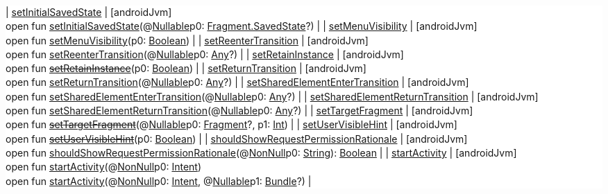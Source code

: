 | [setInitialSavedState](../../es.jualas.peliculas.ui.home/-settings-fragment/index.md#1756215292%2FFunctions%2F-912451524) | [androidJvm]<br>open fun [setInitialSavedState](../../es.jualas.peliculas.ui.home/-settings-fragment/index.md#1756215292%2FFunctions%2F-912451524)(@[Nullable](https://developer.android.com/reference/kotlin/androidx/annotation/Nullable.html)p0: [Fragment.SavedState](https://developer.android.com/reference/kotlin/androidx/fragment/app/Fragment.SavedState.html)?) |
| [setMenuVisibility](../../es.jualas.peliculas.ui.home/-settings-fragment/index.md#-1253786649%2FFunctions%2F-912451524) | [androidJvm]<br>open fun [setMenuVisibility](../../es.jualas.peliculas.ui.home/-settings-fragment/index.md#-1253786649%2FFunctions%2F-912451524)(p0: [Boolean](https://kotlinlang.org/api/latest/jvm/stdlib/kotlin-stdlib/kotlin/-boolean/index.html)) |
| [setReenterTransition](../../es.jualas.peliculas.ui.home/-settings-fragment/index.md#640349557%2FFunctions%2F-912451524) | [androidJvm]<br>open fun [setReenterTransition](../../es.jualas.peliculas.ui.home/-settings-fragment/index.md#640349557%2FFunctions%2F-912451524)(@[Nullable](https://developer.android.com/reference/kotlin/androidx/annotation/Nullable.html)p0: [Any](https://kotlinlang.org/api/latest/jvm/stdlib/kotlin-stdlib/kotlin/-any/index.html)?) |
| [setRetainInstance](../../es.jualas.peliculas.ui.home/-settings-fragment/index.md#1743326430%2FFunctions%2F-912451524) | [androidJvm]<br>open fun [~~setRetainInstance~~](../../es.jualas.peliculas.ui.home/-settings-fragment/index.md#1743326430%2FFunctions%2F-912451524)(p0: [Boolean](https://kotlinlang.org/api/latest/jvm/stdlib/kotlin-stdlib/kotlin/-boolean/index.html)) |
| [setReturnTransition](../../es.jualas.peliculas.ui.home/-settings-fragment/index.md#1557491444%2FFunctions%2F-912451524) | [androidJvm]<br>open fun [setReturnTransition](../../es.jualas.peliculas.ui.home/-settings-fragment/index.md#1557491444%2FFunctions%2F-912451524)(@[Nullable](https://developer.android.com/reference/kotlin/androidx/annotation/Nullable.html)p0: [Any](https://kotlinlang.org/api/latest/jvm/stdlib/kotlin-stdlib/kotlin/-any/index.html)?) |
| [setSharedElementEnterTransition](../../es.jualas.peliculas.ui.home/-settings-fragment/index.md#1339544389%2FFunctions%2F-912451524) | [androidJvm]<br>open fun [setSharedElementEnterTransition](../../es.jualas.peliculas.ui.home/-settings-fragment/index.md#1339544389%2FFunctions%2F-912451524)(@[Nullable](https://developer.android.com/reference/kotlin/androidx/annotation/Nullable.html)p0: [Any](https://kotlinlang.org/api/latest/jvm/stdlib/kotlin-stdlib/kotlin/-any/index.html)?) |
| [setSharedElementReturnTransition](../../es.jualas.peliculas.ui.home/-settings-fragment/index.md#1142469463%2FFunctions%2F-912451524) | [androidJvm]<br>open fun [setSharedElementReturnTransition](../../es.jualas.peliculas.ui.home/-settings-fragment/index.md#1142469463%2FFunctions%2F-912451524)(@[Nullable](https://developer.android.com/reference/kotlin/androidx/annotation/Nullable.html)p0: [Any](https://kotlinlang.org/api/latest/jvm/stdlib/kotlin-stdlib/kotlin/-any/index.html)?) |
| [setTargetFragment](../../es.jualas.peliculas.ui.home/-settings-fragment/index.md#-294315306%2FFunctions%2F-912451524) | [androidJvm]<br>open fun [~~setTargetFragment~~](../../es.jualas.peliculas.ui.home/-settings-fragment/index.md#-294315306%2FFunctions%2F-912451524)(@[Nullable](https://developer.android.com/reference/kotlin/androidx/annotation/Nullable.html)p0: [Fragment](https://developer.android.com/reference/kotlin/androidx/fragment/app/Fragment.html)?, p1: [Int](https://kotlinlang.org/api/latest/jvm/stdlib/kotlin-stdlib/kotlin/-int/index.html)) |
| [setUserVisibleHint](../../es.jualas.peliculas.ui.home/-settings-fragment/index.md#-1764772002%2FFunctions%2F-912451524) | [androidJvm]<br>open fun [~~setUserVisibleHint~~](../../es.jualas.peliculas.ui.home/-settings-fragment/index.md#-1764772002%2FFunctions%2F-912451524)(p0: [Boolean](https://kotlinlang.org/api/latest/jvm/stdlib/kotlin-stdlib/kotlin/-boolean/index.html)) |
| [shouldShowRequestPermissionRationale](../../es.jualas.peliculas.ui.home/-settings-fragment/index.md#87341512%2FFunctions%2F-912451524) | [androidJvm]<br>open fun [shouldShowRequestPermissionRationale](../../es.jualas.peliculas.ui.home/-settings-fragment/index.md#87341512%2FFunctions%2F-912451524)(@[NonNull](https://developer.android.com/reference/kotlin/androidx/annotation/NonNull.html)p0: [String](https://kotlinlang.org/api/latest/jvm/stdlib/kotlin-stdlib/kotlin/-string/index.html)): [Boolean](https://kotlinlang.org/api/latest/jvm/stdlib/kotlin-stdlib/kotlin/-boolean/index.html) |
| [startActivity](../../es.jualas.peliculas.ui.home/-settings-fragment/index.md#-410860108%2FFunctions%2F-912451524) | [androidJvm]<br>open fun [startActivity](../../es.jualas.peliculas.ui.home/-settings-fragment/index.md#-410860108%2FFunctions%2F-912451524)(@[NonNull](https://developer.android.com/reference/kotlin/androidx/annotation/NonNull.html)p0: [Intent](https://developer.android.com/reference/kotlin/android/content/Intent.html))<br>open fun [startActivity](../../es.jualas.peliculas.ui.home/-settings-fragment/index.md#11081177%2FFunctions%2F-912451524)(@[NonNull](https://developer.android.com/reference/kotlin/androidx/annotation/NonNull.html)p0: [Intent](https://developer.android.com/reference/kotlin/android/content/Intent.html), @[Nullable](https://developer.android.com/reference/kotlin/androidx/annotation/Nullable.html)p1: [Bundle](https://developer.android.com/reference/kotlin/android/os/Bundle.html)?) |